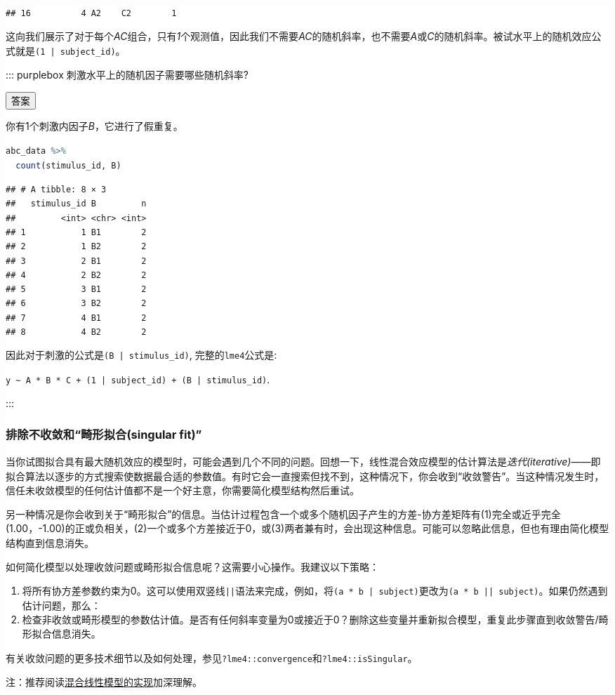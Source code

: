 ```
## 16          4 A2    C2        1
```

这向我们展示了对于每个$AC$组合，只有*1*个观测值，因此我们不需要$AC$的随机斜率，也不需要$A$或$C$的随机斜率。被试水平上的随机效应公式就是`(1 | subject_id)`。

::: purplebox
刺激水平上的随机因子需要哪些随机斜率?


<div class='webex-solution'><button>答案</button>


你有1个刺激内因子$B$，它进行了假重复。


```r
abc_data %>%
  count(stimulus_id, B)
```

```
## # A tibble: 8 × 3
##   stimulus_id B         n
##         <int> <chr> <int>
## 1           1 B1        2
## 2           1 B2        2
## 3           2 B1        2
## 4           2 B2        2
## 5           3 B1        2
## 6           3 B2        2
## 7           4 B1        2
## 8           4 B2        2
```

因此对于刺激的公式是`(B | stimulus_id)`, 完整的`lme4`公式是:

`y ~ A * B * C + (1 | subject_id) + (B | stimulus_id)`.


</div>

:::

### 排除不收敛和“畸形拟合(singular fit)”

当你试图拟合具有最大随机效应的模型时，可能会遇到几个不同的问题。回想一下，线性混合效应模型的估计算法是*迭代(iterative)*——即拟合算法以逐步的方式搜索使数据最合适的参数值。有时它会一直搜索但找不到，这种情况下，你会收到“收敛警告”。当这种情况发生时，信任未收敛模型的任何估计值都不是一个好主意，你需要简化模型结构然后重试。

另一种情况是你会收到关于“畸形拟合”的信息。当估计过程包含一个或多个随机因子产生的方差-协方差矩阵有(1)完全或近乎完全(1.00，-1.00)的正或负相关，(2)一个或多个方差接近于0，或(3)两者兼有时，会出现这种信息。可能可以忽略此信息，但也有理由简化模型结构直到信息消失。

如何简化模型以处理收敛问题或畸形拟合信息呢？这需要小心操作。我建议以下策略：

1. 将所有协方差参数约束为0。这可以使用双竖线`||`语法来完成，例如，将`(a * b | subject)`更改为`(a * b || subject)`。如果仍然遇到估计问题，那么：
2. 检查非收敛或畸形模型的参数估计值。是否有任何斜率变量为0或接近于0？删除这些变量并重新拟合模型，重复此步骤直到收敛警告/畸形拟合信息消失。

有关收敛问题的更多技术细节以及如何处理，参见`?lme4::convergence`和`?lme4::isSingular`。

注：推荐阅读[混合线性模型的实现](https://github.com/usplos/Eye-movement-related/blob/master/Linear%20mixed%20model%20(Hierarchical%20linear%20model)%20using%20R%20and%20JAMOVI.md)加深理解。
